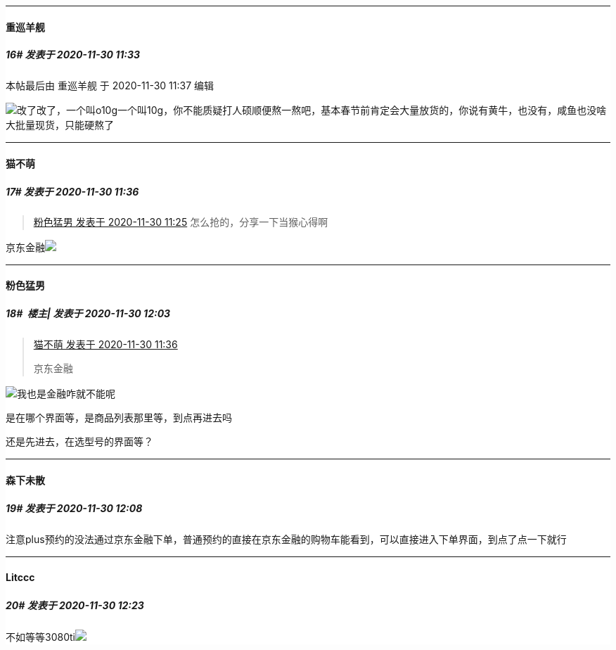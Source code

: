 
-----

####  重巡羊舰  
##### 16#       发表于 2020-11-30 11:33


 本帖最后由 重巡羊舰 于 2020-11-30 11:37 编辑 

<img src="https://static.saraba1st.com/image/smiley/face2017/054.png" referrerpolicy="no-referrer">改了改了，一个叫o10g一个叫10g，你不能质疑打人硕顺便熬一熬吧，基本春节前肯定会大量放货的，你说有黄牛，也没有，咸鱼也没啥大批量现货，只能硬熬了


-----

####  猫不萌  
##### 17#       发表于 2020-11-30 11:36


<blockquote><a href="httphttps://bbs.saraba1st.com/2b/forum.php?mod=redirect&amp;goto=findpost&amp;pid=49564136&amp;ptid=1974976" target="_blank">粉色猛男 发表于 2020-11-30 11:25</a>
怎么抢的，分享一下当猴心得啊</blockquote>
京东金融<img src="https://static.saraba1st.com/image/smiley/face2017/036.png" referrerpolicy="no-referrer">


-----

####  粉色猛男  
##### 18#         楼主| 发表于 2020-11-30 12:03


<blockquote><a href="httphttps://bbs.saraba1st.com/2b/forum.php?mod=redirect&amp;goto=findpost&amp;pid=49564260&amp;ptid=1974976" target="_blank">猫不萌 发表于 2020-11-30 11:36</a>

京东金融</blockquote>
<img src="https://static.saraba1st.com/image/smiley/face2017/068.png" referrerpolicy="no-referrer">我也是金融咋就不能呢

是在哪个界面等，是商品列表那里等，到点再进去吗


还是先进去，在选型号的界面等？


-----

####  森下未散  
##### 19#       发表于 2020-11-30 12:08


注意plus预约的没法通过京东金融下单，普通预约的直接在京东金融的购物车能看到，可以直接进入下单界面，到点了点一下就行


-----

####  Litccc  
##### 20#       发表于 2020-11-30 12:23


不如等等3080ti<img src="https://static.saraba1st.com/image/smiley/face2017/067.png" referrerpolicy="no-referrer">
